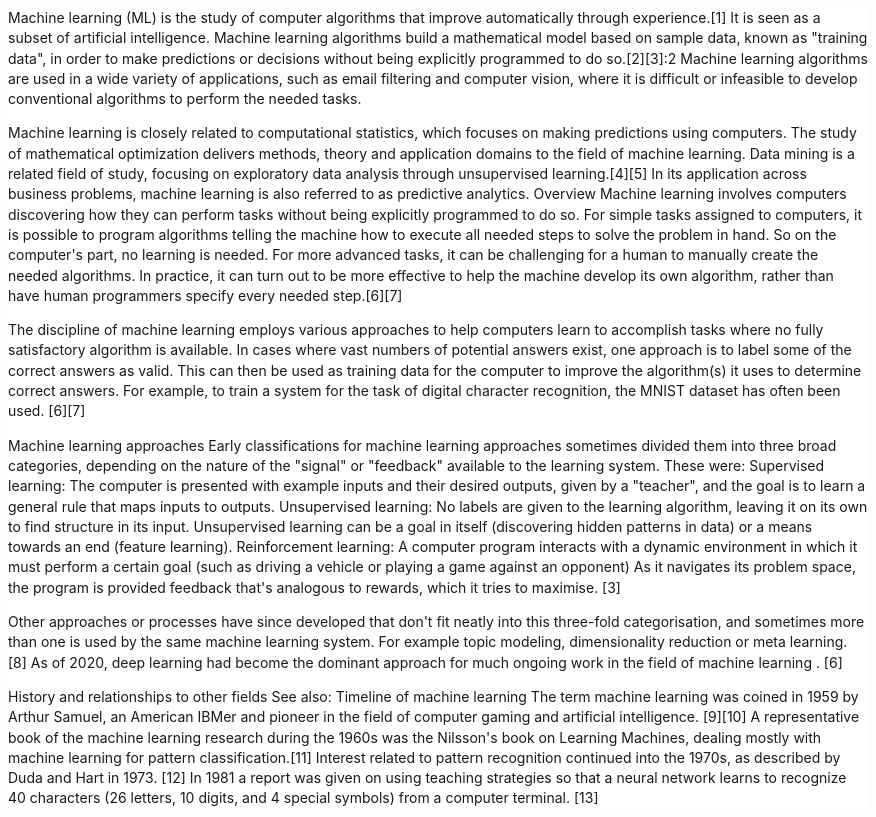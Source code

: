 Machine learning (ML) is the study of computer algorithms that improve automatically through experience.[1] It is seen as a subset of artificial intelligence. Machine learning algorithms build a mathematical model based on sample data, known as "training data", in order to make predictions or decisions without being explicitly programmed to do so.[2][3]:2 Machine learning algorithms are used in a wide variety of applications, such as email filtering and computer vision, where it is difficult or infeasible to develop conventional algorithms to perform the needed tasks.

Machine learning is closely related to computational statistics, which focuses on making predictions using computers. The study of mathematical optimization delivers methods, theory and application domains to the field of machine learning. Data mining is a related field of study, focusing on exploratory data analysis through unsupervised learning.[4][5] In its application across business problems, machine learning is also referred to as predictive analytics.
Overview
Machine learning involves computers discovering how they can perform tasks without being explicitly programmed to do so. For simple tasks assigned to computers, it is possible to program algorithms telling the machine how to execute all needed steps to solve the problem in hand. So on the computer's part, no learning is needed. For more advanced tasks, it can be challenging for a human to manually create the needed algorithms. In practice, it can turn out to be more effective to help the machine develop its own algorithm, rather than have human programmers specify every needed step.[6][7]

The discipline of machine learning employs various approaches to help computers learn to accomplish tasks where no fully satisfactory algorithm is available. In cases where vast numbers of potential answers exist, one approach is to label some of the correct answers as valid. This can then be used as training data for the computer to improve the algorithm(s) it uses to determine correct answers. For example, to train a system for the task of digital character recognition, the MNIST dataset has often been used. [6][7]

Machine learning approaches
Early classifications for machine learning approaches sometimes divided them into three broad categories, depending on the nature of the "signal" or "feedback" available to the learning system. These were:
Supervised learning: The computer is presented with example inputs and their desired outputs, given by a "teacher", and the goal is to learn a general rule that maps inputs to outputs.
Unsupervised learning: No labels are given to the learning algorithm, leaving it on its own to find structure in its input. Unsupervised learning can be a goal in itself (discovering hidden patterns in data) or a means towards an end (feature learning).
Reinforcement learning: A computer program interacts with a dynamic environment in which it must perform a certain goal (such as driving a vehicle or playing a game against an opponent) As it navigates its problem space, the program is provided feedback that's analogous to rewards, which it tries to maximise. [3]

Other approaches or processes have since developed that don't fit neatly into this three-fold categorisation, and sometimes more than one is used by the same machine learning system. For example topic modeling, dimensionality reduction or meta learning. [8] As of 2020, deep learning had become the dominant approach for much ongoing work in the field of machine learning . [6]

History and relationships to other fields
See also: Timeline of machine learning
The term machine learning was coined in 1959 by Arthur Samuel, an American IBMer and pioneer in the field of computer gaming and artificial intelligence. [9][10] A representative book of the machine learning research during the 1960s was the Nilsson's book on Learning Machines, dealing mostly with machine learning for pattern classification.[11] Interest related to pattern recognition continued into the 1970s, as described by Duda and Hart in 1973. [12] In 1981 a report was given on using teaching strategies so that a neural network learns to recognize 40 characters (26 letters, 10 digits, and 4 special symbols) from a computer terminal. [13]
